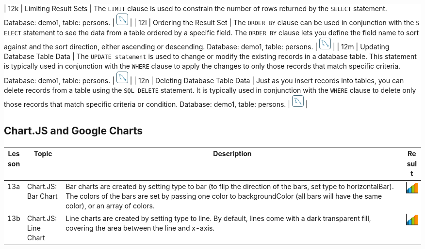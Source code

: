 | 12k | Limiting Result Sets | The `LIMIT` clause is used to constrain the number of rows returned by the `SELECT` statement. Database: demo1, table: persons. |  <a href="http://localhost/msoWP/DBmysql/lesson/11mysql-limit-clause.php"><img src="../../images/mysql.svg" width="24px" height="24px" ></a> |
| 12l | Ordering the Result Set | The `ORDER BY` clause can be used in conjunction with the `SELECT` statement to see the data from a table ordered by a specific field. The `ORDER BY` clause lets you define the field name to sort against and the sort direction, either ascending or descending. Database: demo1, table: persons. | <a href="http://localhost/msoWP/DBmysql/lesson/12mysql-order-by-clause.php"><img src="../../images/mysql.svg" width="24px" height="24px" ></a> |
| 12m | Updating Database Table Data | The `UPDATE statement` is used to change or modify the existing records in a database table. This statement is typically used in conjunction with the `WHERE` clause to apply the changes to only those records that match specific criteria. Database: demo1, table: persons. | <a href="http://localhost/msoWP/DBmysql/lesson/13mysql-update-query.php"><img src="../../images/mysql.svg" width="24px" height="24px" ></a> |
| 12n | Deleting Database Table Data | Just as you insert records into tables, you can delete records from a table using the `SQL DELETE` statement. It is typically used in conjunction with the `WHERE` clause to delete only those records that match specific criteria or condition. Database: demo1, table: persons. | <a href="http://localhost/msoWP/DBmysql/lesson/14mysql-delete-query.php"><img src="../../images/mysql.svg" width="24px" height="24px" ></a> |

## Chart.JS and Google Charts
| Lesson | Topic | Description | Result |
| --- | --- | --- | :------: |
| 13a | Chart.JS: Bar Chart | Bar charts are created by setting type to bar (to flip the direction of the bars, set type to horizontalBar). The colors of the bars are set by passing one color to backgroundColor (all bars will have the same color), or an array of colors. |  <a href="http://localhost/msoWP/chartjs/1chartjs_bar.php"><img src="../../images/chart.svg" width="24px" height="24px" ></a> |
| 13b | Chart.JS: Line Chart | Line charts are created by setting type to line. By default, lines come with a dark transparent fill, covering the area between the line and x-axis. |  <a href="http://localhost/msoWP/chartjs/2chartjs_line.php"><img src="../../images/chart.svg" width="24px" height="24px" ></a> |
